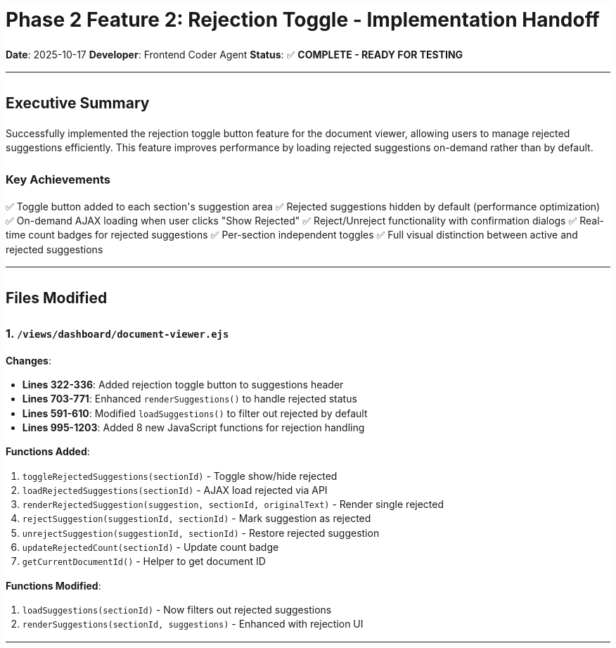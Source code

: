 # Phase 2 Feature 2: Rejection Toggle - Implementation Handoff

**Date**: 2025-10-17
**Developer**: Frontend Coder Agent
**Status**: ✅ **COMPLETE - READY FOR TESTING**

---

## Executive Summary

Successfully implemented the rejection toggle button feature for the document viewer, allowing users to manage rejected suggestions efficiently. This feature improves performance by loading rejected suggestions on-demand rather than by default.

### Key Achievements
✅ Toggle button added to each section's suggestion area
✅ Rejected suggestions hidden by default (performance optimization)
✅ On-demand AJAX loading when user clicks "Show Rejected"
✅ Reject/Unreject functionality with confirmation dialogs
✅ Real-time count badges for rejected suggestions
✅ Per-section independent toggles
✅ Full visual distinction between active and rejected suggestions

---

## Files Modified

### 1. `/views/dashboard/document-viewer.ejs`

**Changes**:
- **Lines 322-336**: Added rejection toggle button to suggestions header
- **Lines 703-771**: Enhanced `renderSuggestions()` to handle rejected status
- **Lines 591-610**: Modified `loadSuggestions()` to filter out rejected by default
- **Lines 995-1203**: Added 8 new JavaScript functions for rejection handling

**Functions Added**:
1. `toggleRejectedSuggestions(sectionId)` - Toggle show/hide rejected
2. `loadRejectedSuggestions(sectionId)` - AJAX load rejected via API
3. `renderRejectedSuggestion(suggestion, sectionId, originalText)` - Render single rejected
4. `rejectSuggestion(suggestionId, sectionId)` - Mark suggestion as rejected
5. `unrejectSuggestion(suggestionId, sectionId)` - Restore rejected suggestion
6. `updateRejectedCount(sectionId)` - Update count badge
7. `getCurrentDocumentId()` - Helper to get document ID

**Functions Modified**:
1. `loadSuggestions(sectionId)` - Now filters out rejected suggestions
2. `renderSuggestions(sectionId, suggestions)` - Enhanced with rejection UI

---
